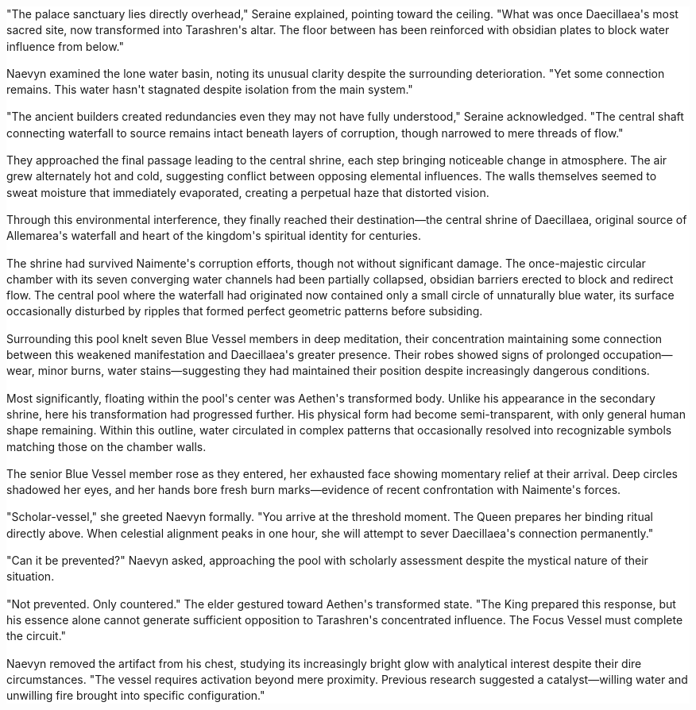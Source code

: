 "The palace sanctuary lies directly overhead," Seraine explained, pointing toward the ceiling. "What was once Daecillaea's most sacred site, now transformed into Tarashren's altar. The floor between has been reinforced with obsidian plates to block water influence from below."

Naevyn examined the lone water basin, noting its unusual clarity despite the surrounding deterioration. "Yet some connection remains. This water hasn't stagnated despite isolation from the main system."

"The ancient builders created redundancies even they may not have fully understood," Seraine acknowledged. "The central shaft connecting waterfall to source remains intact beneath layers of corruption, though narrowed to mere threads of flow."

They approached the final passage leading to the central shrine, each step bringing noticeable change in atmosphere. The air grew alternately hot and cold, suggesting conflict between opposing elemental influences. The walls themselves seemed to sweat moisture that immediately evaporated, creating a perpetual haze that distorted vision.

Through this environmental interference, they finally reached their destination—the central shrine of Daecillaea, original source of Allemarea's waterfall and heart of the kingdom's spiritual identity for centuries.

The shrine had survived Naimente's corruption efforts, though not without significant damage. The once-majestic circular chamber with its seven converging water channels had been partially collapsed, obsidian barriers erected to block and redirect flow. The central pool where the waterfall had originated now contained only a small circle of unnaturally blue water, its surface occasionally disturbed by ripples that formed perfect geometric patterns before subsiding.

Surrounding this pool knelt seven Blue Vessel members in deep meditation, their concentration maintaining some connection between this weakened manifestation and Daecillaea's greater presence. Their robes showed signs of prolonged occupation—wear, minor burns, water stains—suggesting they had maintained their position despite increasingly dangerous conditions.

Most significantly, floating within the pool's center was Aethen's transformed body. Unlike his appearance in the secondary shrine, here his transformation had progressed further. His physical form had become semi-transparent, with only general human shape remaining. Within this outline, water circulated in complex patterns that occasionally resolved into recognizable symbols matching those on the chamber walls.

The senior Blue Vessel member rose as they entered, her exhausted face showing momentary relief at their arrival. Deep circles shadowed her eyes, and her hands bore fresh burn marks—evidence of recent confrontation with Naimente's forces.

"Scholar-vessel," she greeted Naevyn formally. "You arrive at the threshold moment. The Queen prepares her binding ritual directly above. When celestial alignment peaks in one hour, she will attempt to sever Daecillaea's connection permanently."

"Can it be prevented?" Naevyn asked, approaching the pool with scholarly assessment despite the mystical nature of their situation.

"Not prevented. Only countered." The elder gestured toward Aethen's transformed state. "The King prepared this response, but his essence alone cannot generate sufficient opposition to Tarashren's concentrated influence. The Focus Vessel must complete the circuit."

Naevyn removed the artifact from his chest, studying its increasingly bright glow with analytical interest despite their dire circumstances. "The vessel requires activation beyond mere proximity. Previous research suggested a catalyst—willing water and unwilling fire brought into specific configuration."

